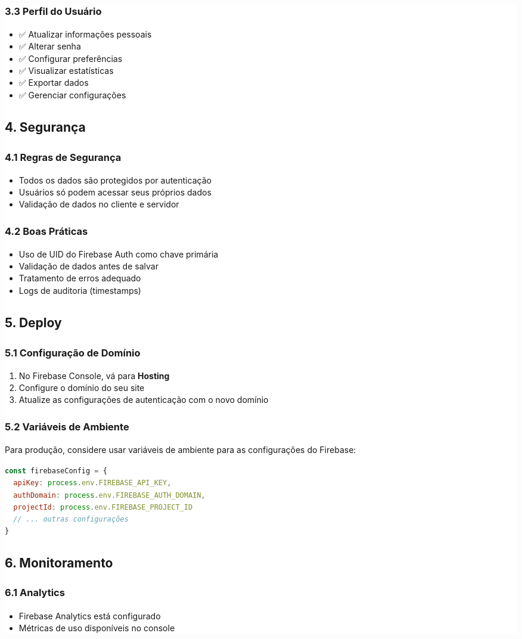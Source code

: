 ### 3.3 Perfil do Usuário

- ✅ Atualizar informações pessoais
- ✅ Alterar senha
- ✅ Configurar preferências
- ✅ Visualizar estatísticas
- ✅ Exportar dados
- ✅ Gerenciar configurações

## 4. Segurança

### 4.1 Regras de Segurança

- Todos os dados são protegidos por autenticação
- Usuários só podem acessar seus próprios dados
- Validação de dados no cliente e servidor

### 4.2 Boas Práticas

- Uso de UID do Firebase Auth como chave primária
- Validação de dados antes de salvar
- Tratamento de erros adequado
- Logs de auditoria (timestamps)

## 5. Deploy

### 5.1 Configuração de Domínio

1. No Firebase Console, vá para **Hosting**
2. Configure o domínio do seu site
3. Atualize as configurações de autenticação com o novo domínio

### 5.2 Variáveis de Ambiente

Para produção, considere usar variáveis de ambiente para as configurações do Firebase:

```javascript
const firebaseConfig = {
  apiKey: process.env.FIREBASE_API_KEY,
  authDomain: process.env.FIREBASE_AUTH_DOMAIN,
  projectId: process.env.FIREBASE_PROJECT_ID
  // ... outras configurações
}
```

## 6. Monitoramento

### 6.1 Analytics

- Firebase Analytics está configurado
- Métricas de uso disponíveis no console

